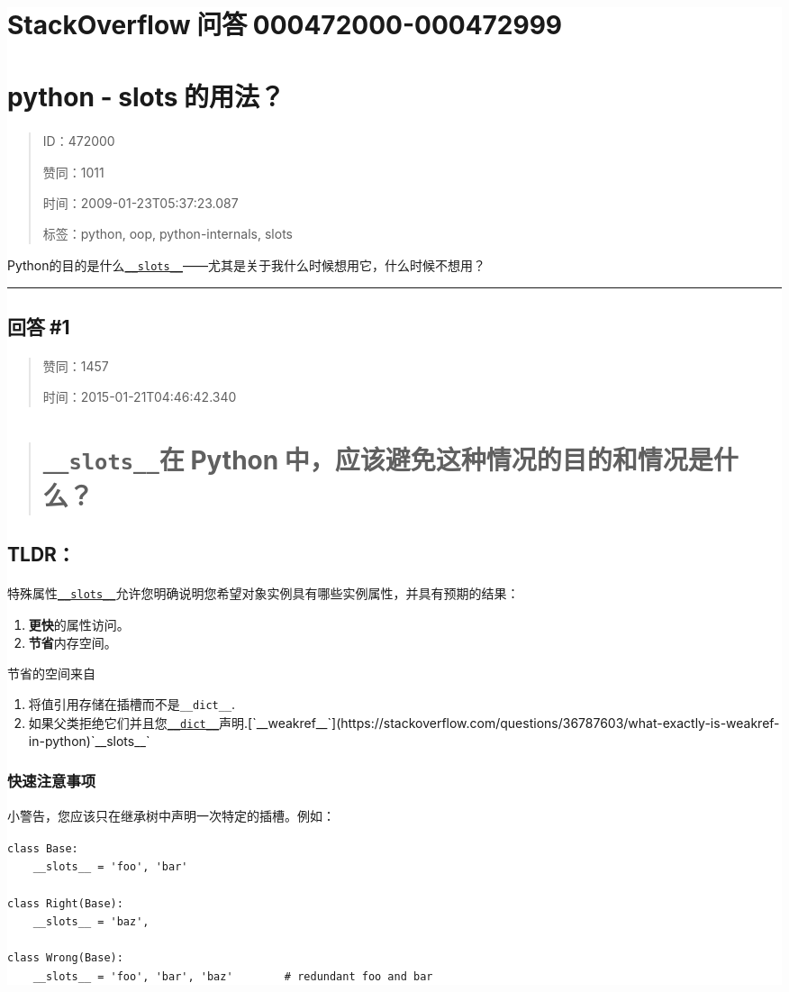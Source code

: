 # StackOverflow 问答 000472000-000472999

# python - __slots__ 的用法？

> ID：472000
> 
> 赞同：1011
> 
> 时间：2009-01-23T05:37:23.087
> 
> 标签：python, oop, python-internals, slots

Python的目的是什么[`__slots__`](https://docs.python.org/3/reference/datamodel.html#slots)——尤其是关于我什么时候想用它，什么时候不想用？

* * *

## 回答 #1

> 赞同：1457
> 
> 时间：2015-01-21T04:46:42.340

> # `__slots__`在 Python 中，应该避免这种情况的目的和情况是什么？

## TLDR：

特殊属性[`__slots__`](https://docs.python.org/3/reference/datamodel.html#slots)允许您明确说明您希望对象实例具有哪些实例属性，并具有预期的结果：

1.  **更快**的属性访问。
2.  **节省**内存空间。

节省的空间来自

1.  将值引用存储在插槽而不是`__dict__`.
2.  如果父类拒绝它们并且您[`__dict__`](https://docs.python.org/3/library/stdtypes.html#object.__dict__)声明.[`__weakref__`](https://stackoverflow.com/questions/36787603/what-exactly-is-weakref-in-python)`__slots__`

### 快速注意事项

小警告，您应该只在继承树中声明一次特定的插槽。例如：

```
class Base:
    __slots__ = 'foo', 'bar'

class Right(Base):
    __slots__ = 'baz', 

class Wrong(Base):
    __slots__ = 'foo', 'bar', 'baz'        # redundant foo and bar 
```
